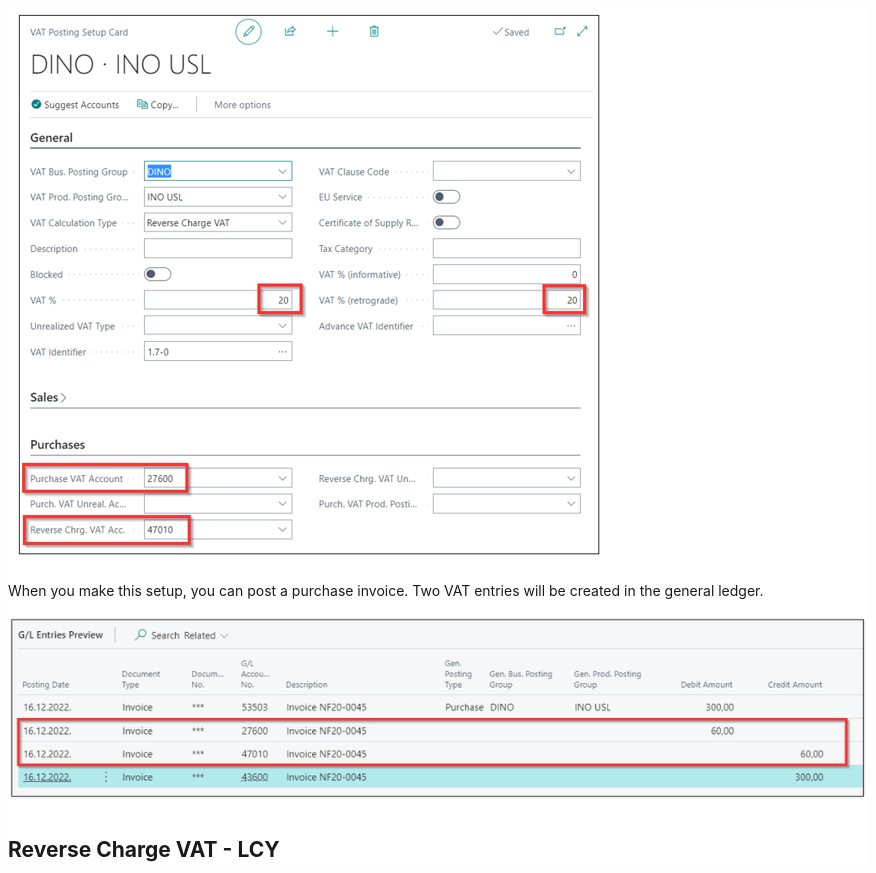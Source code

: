 ![alt](https://github.com/NPSBeograd/NPS-Support/raw/main/.attachments/image-cbb0f3e6-4ace-410a-8c38-4bed800e17d7.png)

When you make this setup, you can post a purchase invoice. Two VAT entries will be created in the general ledger.

![alt](https://github.com/NPSBeograd/NPS-Support/raw/main/.attachments/image-4c743804-ed04-4c99-9872-3013ea67cfd9.png)

## Reverse Charge VAT - LCY
